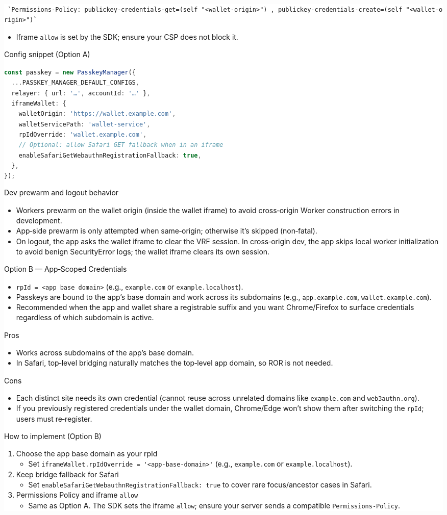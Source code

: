      `Permissions-Policy: publickey-credentials-get=(self "<wallet-origin>") , publickey-credentials-create=(self "<wallet-origin>")`
   - Iframe `allow` is set by the SDK; ensure your CSP does not block it.

Config snippet (Option A)
```ts
const passkey = new PasskeyManager({
  ...PASSKEY_MANAGER_DEFAULT_CONFIGS,
  relayer: { url: '…', accountId: '…' },
  iframeWallet: {
    walletOrigin: 'https://wallet.example.com',
    walletServicePath: 'wallet-service',
    rpIdOverride: 'wallet.example.com',
    // Optional: allow Safari GET fallback when in an iframe
    enableSafariGetWebauthnRegistrationFallback: true,
  },
});
```

Dev prewarm and logout behavior
- Workers prewarm on the wallet origin (inside the wallet iframe) to avoid cross‑origin Worker construction errors in development.
- App‑side prewarm is only attempted when same‑origin; otherwise it’s skipped (non‑fatal).
- On logout, the app asks the wallet iframe to clear the VRF session. In cross‑origin dev, the app skips local worker initialization to avoid benign SecurityError logs; the wallet iframe clears its own session.

Option B — App‑Scoped Credentials
- `rpId = <app base domain>` (e.g., `example.com` or `example.localhost`).
- Passkeys are bound to the app’s base domain and work across its subdomains (e.g., `app.example.com`, `wallet.example.com`).
- Recommended when the app and wallet share a registrable suffix and you want Chrome/Firefox to surface credentials regardless of which subdomain is active.

Pros
- Works across subdomains of the app’s base domain.
- In Safari, top‑level bridging naturally matches the top‑level app domain, so ROR is not needed.

Cons
- Each distinct site needs its own credential (cannot reuse across unrelated domains like `example.com` and `web3authn.org`).
- If you previously registered credentials under the wallet domain, Chrome/Edge won’t show them after switching the `rpId`; users must re‑register.

How to implement (Option B)
1) Choose the app base domain as your rpId
   - Set `iframeWallet.rpIdOverride = '<app-base-domain>'` (e.g., `example.com` or `example.localhost`).
2) Keep bridge fallback for Safari
   - Set `enableSafariGetWebauthnRegistrationFallback: true` to cover rare focus/ancestor cases in Safari.
3) Permissions Policy and iframe `allow`
   - Same as Option A. The SDK sets the iframe `allow`; ensure your server sends a compatible `Permissions-Policy`.

